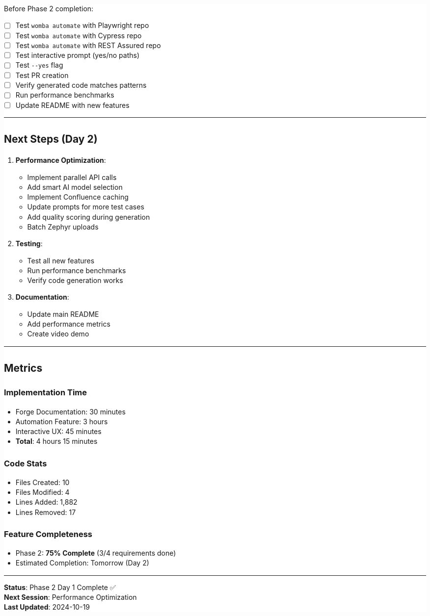 Before Phase 2 completion:

- [ ] Test `womba automate` with Playwright repo
- [ ] Test `womba automate` with Cypress repo
- [ ] Test `womba automate` with REST Assured repo
- [ ] Test interactive prompt (yes/no paths)
- [ ] Test `--yes` flag
- [ ] Test PR creation
- [ ] Verify generated code matches patterns
- [ ] Run performance benchmarks
- [ ] Update README with new features

---

## Next Steps (Day 2)

1. **Performance Optimization**:
   - Implement parallel API calls
   - Add smart AI model selection
   - Implement Confluence caching
   - Update prompts for more test cases
   - Add quality scoring during generation
   - Batch Zephyr uploads

2. **Testing**:
   - Test all new features
   - Run performance benchmarks
   - Verify code generation works

3. **Documentation**:
   - Update main README
   - Add performance metrics
   - Create video demo

---

## Metrics

### Implementation Time
- Forge Documentation: 30 minutes
- Automation Feature: 3 hours
- Interactive UX: 45 minutes
- **Total**: 4 hours 15 minutes

### Code Stats
- Files Created: 10
- Files Modified: 4
- Lines Added: 1,882
- Lines Removed: 17

### Feature Completeness
- Phase 2: **75% Complete** (3/4 requirements done)
- Estimated Completion: Tomorrow (Day 2)

---

**Status**: Phase 2 Day 1 Complete ✅  
**Next Session**: Performance Optimization  
**Last Updated**: 2024-10-19

